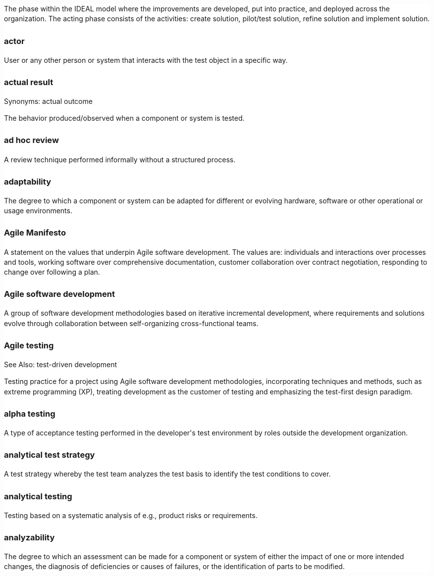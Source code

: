 The phase within the IDEAL model where the improvements are developed, put into practice, and deployed across the organization. The acting phase consists of the activities: create solution, pilot/test solution, refine solution and implement solution.

### actor
User or any other person or system that interacts with the test object in a specific way.

### actual result
Synonyms: actual outcome

The behavior produced/observed when a component or system is tested.

### ad hoc review
A review technique performed informally without a structured process.

### adaptability
The degree to which a component or system can be adapted for different or evolving hardware, software or other operational or usage environments.

### Agile Manifesto
A statement on the values that underpin Agile software development. The values are: individuals and interactions over processes and tools, working software over comprehensive documentation, customer collaboration over contract negotiation, responding to change over following a plan.

### Agile software development
A group of software development methodologies based on iterative incremental development, where requirements and solutions evolve through collaboration between self-organizing cross-functional teams.

### Agile testing
See Also: test-driven development

Testing practice for a project using Agile software development methodologies, incorporating techniques and methods, such as extreme programming (XP), treating development as the customer of testing and emphasizing the test-first design paradigm.

### alpha testing
A type of acceptance testing performed in the developer's test environment by roles outside the development organization.

### analytical test strategy
A test strategy whereby the test team analyzes the test basis to identify the test conditions to cover.

### analytical testing
Testing based on a systematic analysis of e.g., product risks or requirements.

### analyzability
The degree to which an assessment can be made for a component or system of either the impact of one or more intended changes, the diagnosis of deficiencies or causes of failures, or the identification of parts to be modified.
